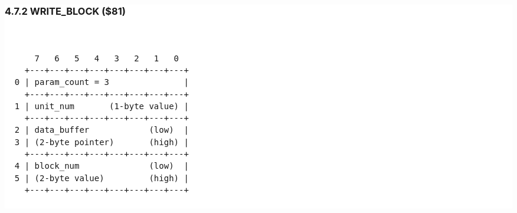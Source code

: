 
</pre>

<div class="vertical-spacer"></div>

### 4.7.2 WRITE_BLOCK ($81)

<pre>


      7   6   5   4   3   2   1   0
    +---+---+---+---+---+---+---+---+
  0 | param_count = 3               |
    +---+---+---+---+---+---+---+---+
  1 | unit_num       (1-byte value) |
    +---+---+---+---+---+---+---+---+
  2 | data_buffer            (low)  |
  3 | (2-byte pointer)       (high) |
    +---+---+---+---+---+---+---+---+
  4 | block_num              (low)  |
  5 | (2-byte value)         (high) |
    +---+---+---+---+---+---+---+---+

</pre>